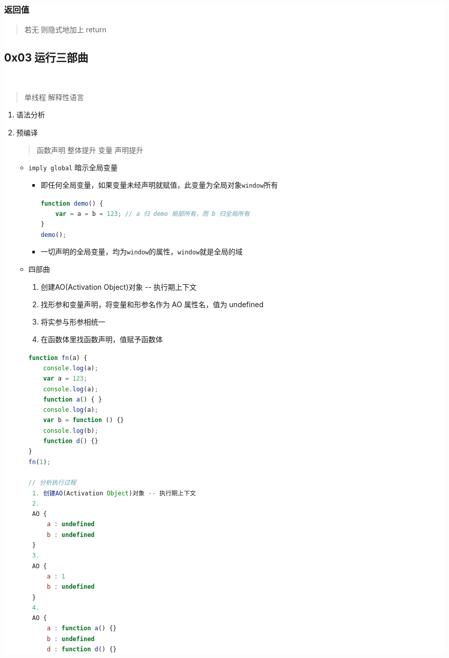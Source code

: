 ### 返回值

> 若无 则隐式地加上 return

## 0x03 运行三部曲

<img title="" src="file:///C:/Users/Charlison/AppData/Roaming/marktext/images/2021-12-30-00-07-07-image.png" alt="" width="498" data-align="center">

> 单线程 解释性语言

1. 语法分析

2. 预编译
   
   > 函数声明 整体提升 变量 声明提升
   
   - `imply global` 暗示全局变量
     
     - 即任何全局变量，如果变量未经声明就赋值，此变量为全局对象`window`所有
       
       ```js
       function demo() {
           var = a = b = 123; // a 归 demo 局部所有，而 b 归全局所有
       }
       demo();
       ```
     
     - 一切声明的全局变量，均为`window`的属性，`window`就是全局的域
   
   - 四部曲
     
     1. 创建AO(Activation Object)对象 -- 执行期上下文
     
     2. 找形参和变量声明，将变量和形参名作为 AO 属性名，值为 undefined
     
     3. 将实参与形参相统一
     
     4. 在函数体里找函数声明，值赋予函数体
     
     ```js
     function fn(a) {
         console.log(a); 
         var a = 123; 
         console.log(a); 
         function a() { } 
         console.log(a);
         var b = function () {}
         console.log(b);
         function d() {}
     }
     fn(1); 
     
     // 分析执行过程
      1. 创建AO(Activation Object)对象 -- 执行期上下文
      2. 
      AO {
          a : undefined
          b : undefined
      }
      3.
      AO {
          a : 1
          b : undefined
      }
      4.
      AO {
          a : function a() {}
          b : undefined
          d : function d() {}